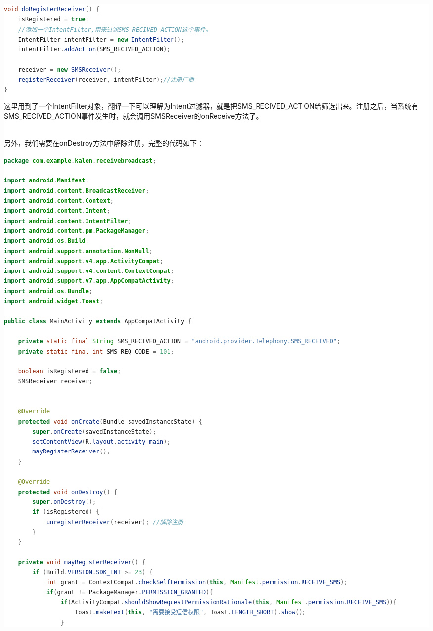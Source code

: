 ``` java
void doRegisterReceiver() {
    isRegistered = true;
    //添加一个IntentFilter,用来过滤SMS_RECIVED_ACTION这个事件。
    IntentFilter intentFilter = new IntentFilter();
    intentFilter.addAction(SMS_RECIVED_ACTION);

    receiver = new SMSReceiver();
    registerReceiver(receiver, intentFilter);//注册广播
}
```
这里用到了一个IntentFilter对象，翻译一下可以理解为Intent过滤器，就是把SMS_RECIVED_ACTION给筛选出来。注册之后，当系统有SMS_RECIVED_ACTION事件发生时，就会调用SMSReceiver的onReceive方法了。<br><br>

另外，我们需要在onDestroy方法中解除注册，完整的代码如下：
``` java
package com.example.kalen.receivebroadcast;

import android.Manifest;
import android.content.BroadcastReceiver;
import android.content.Context;
import android.content.Intent;
import android.content.IntentFilter;
import android.content.pm.PackageManager;
import android.os.Build;
import android.support.annotation.NonNull;
import android.support.v4.app.ActivityCompat;
import android.support.v4.content.ContextCompat;
import android.support.v7.app.AppCompatActivity;
import android.os.Bundle;
import android.widget.Toast;

public class MainActivity extends AppCompatActivity {

    private static final String SMS_RECIVED_ACTION = "android.provider.Telephony.SMS_RECEIVED";
    private static final int SMS_REQ_CODE = 101;

    boolean isRegistered = false;
    SMSReceiver receiver;


    @Override
    protected void onCreate(Bundle savedInstanceState) {
        super.onCreate(savedInstanceState);
        setContentView(R.layout.activity_main);
        mayRegisterReceiver();
    }

    @Override
    protected void onDestroy() {
        super.onDestroy();
        if (isRegistered) {
            unregisterReceiver(receiver); //解除注册
        }
    }

    private void mayRegisterReceiver() {
        if (Build.VERSION.SDK_INT >= 23) {
            int grant = ContextCompat.checkSelfPermission(this, Manifest.permission.RECEIVE_SMS);
            if(grant != PackageManager.PERMISSION_GRANTED){
                if(ActivityCompat.shouldShowRequestPermissionRationale(this, Manifest.permission.RECEIVE_SMS)){
                    Toast.makeText(this, "需要接受短信权限", Toast.LENGTH_SHORT).show();
                }
```